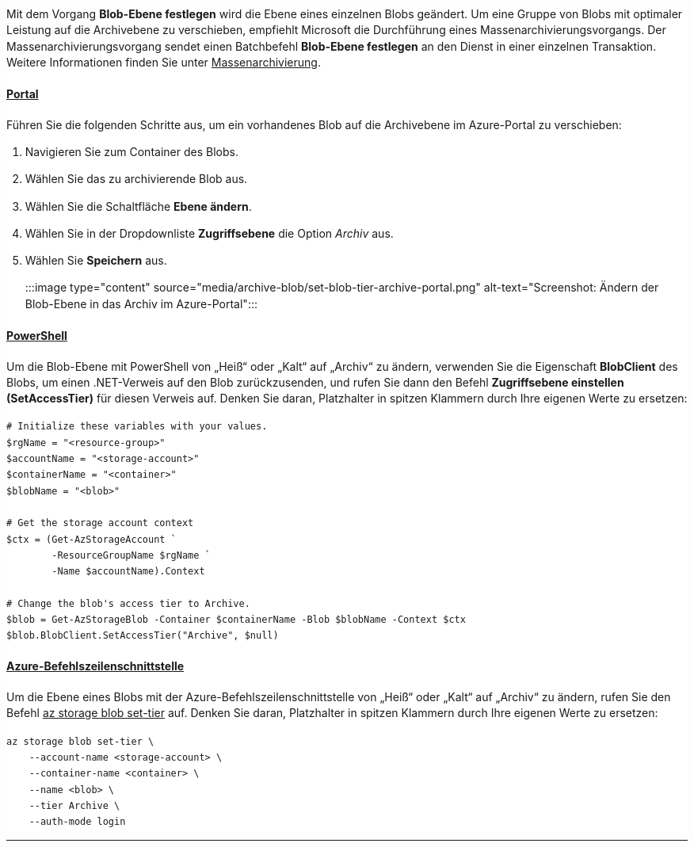 Mit dem Vorgang **Blob-Ebene festlegen** wird die Ebene eines einzelnen Blobs geändert. Um eine Gruppe von Blobs mit optimaler Leistung auf die Archivebene zu verschieben, empfiehlt Microsoft die Durchführung eines Massenarchivierungsvorgangs. Der Massenarchivierungsvorgang sendet einen Batchbefehl **Blob-Ebene festlegen** an den Dienst in einer einzelnen Transaktion. Weitere Informationen finden Sie unter [Massenarchivierung](#bulk-archive).  

#### <a name="portal"></a>[Portal](#tab/azure-portal)

Führen Sie die folgenden Schritte aus, um ein vorhandenes Blob auf die Archivebene im Azure-Portal zu verschieben:

1. Navigieren Sie zum Container des Blobs.
1. Wählen Sie das zu archivierende Blob aus.
1. Wählen Sie die Schaltfläche **Ebene ändern**.
1. Wählen Sie in der Dropdownliste **Zugriffsebene** die Option *Archiv* aus.
1. Wählen Sie **Speichern** aus.

    :::image type="content" source="media/archive-blob/set-blob-tier-archive-portal.png" alt-text="Screenshot: Ändern der Blob-Ebene in das Archiv im Azure-Portal":::

#### <a name="powershell"></a>[PowerShell](#tab/azure-powershell)

Um die Blob-Ebene mit PowerShell von „Heiß“ oder „Kalt“ auf „Archiv“ zu ändern, verwenden Sie die Eigenschaft **BlobClient** des Blobs, um einen .NET-Verweis auf den Blob zurückzusenden, und rufen Sie dann den Befehl **Zugriffsebene einstellen (SetAccessTier)** für diesen Verweis auf. Denken Sie daran, Platzhalter in spitzen Klammern durch Ihre eigenen Werte zu ersetzen:

```azurepowershell
# Initialize these variables with your values.
$rgName = "<resource-group>"
$accountName = "<storage-account>"
$containerName = "<container>"
$blobName = "<blob>"

# Get the storage account context
$ctx = (Get-AzStorageAccount `
        -ResourceGroupName $rgName `
        -Name $accountName).Context

# Change the blob's access tier to Archive.
$blob = Get-AzStorageBlob -Container $containerName -Blob $blobName -Context $ctx
$blob.BlobClient.SetAccessTier("Archive", $null)
```

#### <a name="azure-cli"></a>[Azure-Befehlszeilenschnittstelle](#tab/azure-cli)

Um die Ebene eines Blobs mit der Azure-Befehlszeilenschnittstelle von „Heiß“ oder „Kalt“ auf „Archiv“ zu ändern, rufen Sie den Befehl [az storage blob set-tier](/cli/azure/storage/blob#az_storage_blob_set_tier) auf. Denken Sie daran, Platzhalter in spitzen Klammern durch Ihre eigenen Werte zu ersetzen:

```azurecli
az storage blob set-tier \
    --account-name <storage-account> \
    --container-name <container> \
    --name <blob> \
    --tier Archive \
    --auth-mode login
```

---